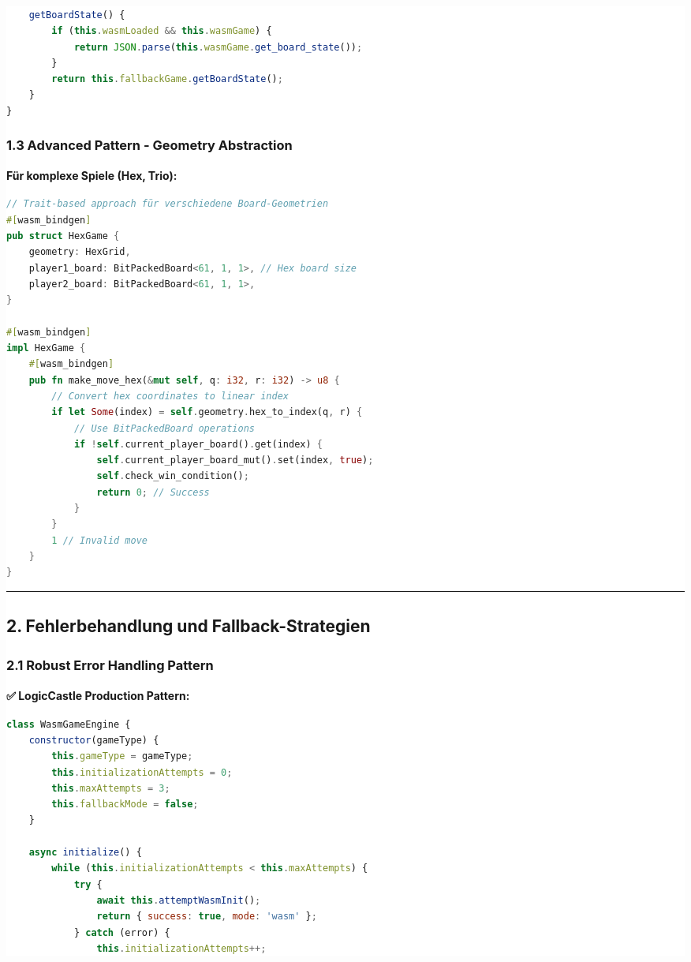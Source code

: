 ```javascript
    getBoardState() {
        if (this.wasmLoaded && this.wasmGame) {
            return JSON.parse(this.wasmGame.get_board_state());
        }
        return this.fallbackGame.getBoardState();
    }
}
```

### 1.3 Advanced Pattern - Geometry Abstraction

**Für komplexe Spiele (Hex, Trio):**

```rust
// Trait-based approach für verschiedene Board-Geometrien
#[wasm_bindgen]
pub struct HexGame {
    geometry: HexGrid,
    player1_board: BitPackedBoard<61, 1, 1>, // Hex board size
    player2_board: BitPackedBoard<61, 1, 1>,
}

#[wasm_bindgen]
impl HexGame {
    #[wasm_bindgen]
    pub fn make_move_hex(&mut self, q: i32, r: i32) -> u8 {
        // Convert hex coordinates to linear index
        if let Some(index) = self.geometry.hex_to_index(q, r) {
            // Use BitPackedBoard operations
            if !self.current_player_board().get(index) {
                self.current_player_board_mut().set(index, true);
                self.check_win_condition();
                return 0; // Success
            }
        }
        1 // Invalid move
    }
}
```

---

## 2. Fehlerbehandlung und Fallback-Strategien

### 2.1 Robust Error Handling Pattern

**✅ LogicCastle Production Pattern:**

```javascript
class WasmGameEngine {
    constructor(gameType) {
        this.gameType = gameType;
        this.initializationAttempts = 0;
        this.maxAttempts = 3;
        this.fallbackMode = false;
    }
    
    async initialize() {
        while (this.initializationAttempts < this.maxAttempts) {
            try {
                await this.attemptWasmInit();
                return { success: true, mode: 'wasm' };
            } catch (error) {
                this.initializationAttempts++;
```